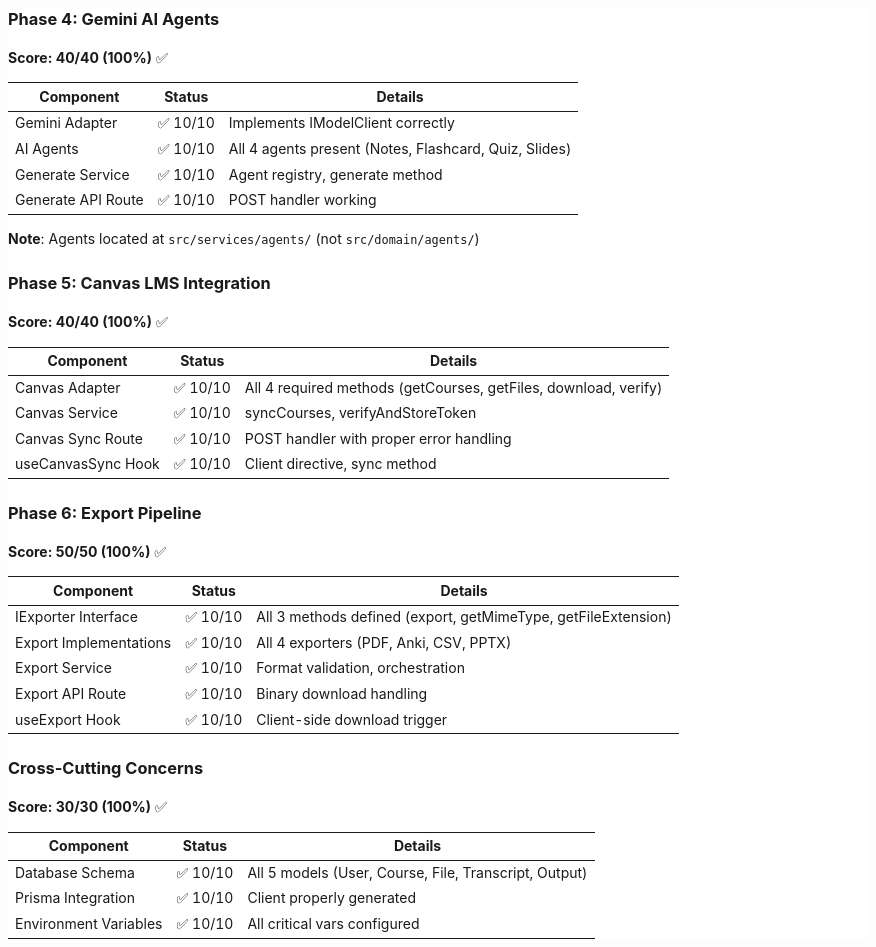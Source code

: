 ### Phase 4: Gemini AI Agents
**Score: 40/40 (100%)** ✅

| Component | Status | Details |
|-----------|--------|---------|
| Gemini Adapter | ✅ 10/10 | Implements IModelClient correctly |
| AI Agents | ✅ 10/10 | All 4 agents present (Notes, Flashcard, Quiz, Slides) |
| Generate Service | ✅ 10/10 | Agent registry, generate method |
| Generate API Route | ✅ 10/10 | POST handler working |

**Note**: Agents located at `src/services/agents/` (not `src/domain/agents/`)

### Phase 5: Canvas LMS Integration
**Score: 40/40 (100%)** ✅

| Component | Status | Details |
|-----------|--------|---------|
| Canvas Adapter | ✅ 10/10 | All 4 required methods (getCourses, getFiles, download, verify) |
| Canvas Service | ✅ 10/10 | syncCourses, verifyAndStoreToken |
| Canvas Sync Route | ✅ 10/10 | POST handler with proper error handling |
| useCanvasSync Hook | ✅ 10/10 | Client directive, sync method |

### Phase 6: Export Pipeline
**Score: 50/50 (100%)** ✅

| Component | Status | Details |
|-----------|--------|---------|
| IExporter Interface | ✅ 10/10 | All 3 methods defined (export, getMimeType, getFileExtension) |
| Export Implementations | ✅ 10/10 | All 4 exporters (PDF, Anki, CSV, PPTX) |
| Export Service | ✅ 10/10 | Format validation, orchestration |
| Export API Route | ✅ 10/10 | Binary download handling |
| useExport Hook | ✅ 10/10 | Client-side download trigger |

### Cross-Cutting Concerns
**Score: 30/30 (100%)** ✅

| Component | Status | Details |
|-----------|--------|---------|
| Database Schema | ✅ 10/10 | All 5 models (User, Course, File, Transcript, Output) |
| Prisma Integration | ✅ 10/10 | Client properly generated |
| Environment Variables | ✅ 10/10 | All critical vars configured |
